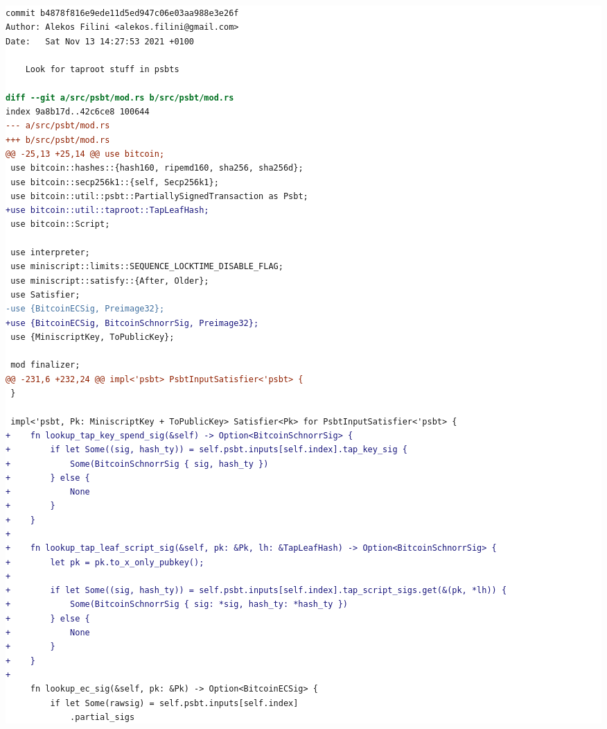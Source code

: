 ```diff
commit b4878f816e9ede11d5ed947c06e03aa988e3e26f
Author: Alekos Filini <alekos.filini@gmail.com>
Date:   Sat Nov 13 14:27:53 2021 +0100

    Look for taproot stuff in psbts

diff --git a/src/psbt/mod.rs b/src/psbt/mod.rs
index 9a8b17d..42c6ce8 100644
--- a/src/psbt/mod.rs
+++ b/src/psbt/mod.rs
@@ -25,13 +25,14 @@ use bitcoin;
 use bitcoin::hashes::{hash160, ripemd160, sha256, sha256d};
 use bitcoin::secp256k1::{self, Secp256k1};
 use bitcoin::util::psbt::PartiallySignedTransaction as Psbt;
+use bitcoin::util::taproot::TapLeafHash;
 use bitcoin::Script;

 use interpreter;
 use miniscript::limits::SEQUENCE_LOCKTIME_DISABLE_FLAG;
 use miniscript::satisfy::{After, Older};
 use Satisfier;
-use {BitcoinECSig, Preimage32};
+use {BitcoinECSig, BitcoinSchnorrSig, Preimage32};
 use {MiniscriptKey, ToPublicKey};

 mod finalizer;
@@ -231,6 +232,24 @@ impl<'psbt> PsbtInputSatisfier<'psbt> {
 }

 impl<'psbt, Pk: MiniscriptKey + ToPublicKey> Satisfier<Pk> for PsbtInputSatisfier<'psbt> {
+    fn lookup_tap_key_spend_sig(&self) -> Option<BitcoinSchnorrSig> {
+        if let Some((sig, hash_ty)) = self.psbt.inputs[self.index].tap_key_sig {
+            Some(BitcoinSchnorrSig { sig, hash_ty })
+        } else {
+            None
+        }
+    }
+
+    fn lookup_tap_leaf_script_sig(&self, pk: &Pk, lh: &TapLeafHash) -> Option<BitcoinSchnorrSig> {
+        let pk = pk.to_x_only_pubkey();
+
+        if let Some((sig, hash_ty)) = self.psbt.inputs[self.index].tap_script_sigs.get(&(pk, *lh)) {
+            Some(BitcoinSchnorrSig { sig: *sig, hash_ty: *hash_ty })
+        } else {
+            None
+        }
+    }
+
     fn lookup_ec_sig(&self, pk: &Pk) -> Option<BitcoinECSig> {
         if let Some(rawsig) = self.psbt.inputs[self.index]
             .partial_sigs
```


[Part 2]: /blog/2021/12/first-bdk-taproot-tx-look-at-the-code-part-2
[first-mainnet-tx]: https://twitter.com/afilini/status/1459763243556163584
[first-ever-use-checksigadd]: https://twitter.com/afilini/status/1459774394054725634
[Satoshi Spritz]: https://www.satoshispritz.com/
[first-key-spend]: https://mempool.space/signet/tx/ba0ebb350717701ca4ea109aadfbaf3058f6cd73e5ece3927ddee653de06cf5a
[first-script-spend]: https://mempool.space/signet/tx/41d7d49f9f4edffa9ca88ad6fb887fbf1ae68f9f31def267fdb3a5949f766bf5
[vanity-addr]: https://mempool.space/address/1Taproote7gvQGKz5g982ecSbPvqJhMUf
[no-taproot-transactions-blocks]: https://lists.linuxfoundation.org/pipermail/bitcoin-dev/2021-November/019598.html
[my-taproot-transaction]: https://mempool.space/tx/2eb8dbaa346d4be4e82fe444c2f0be00654d8cfd8c4a9a61b11aeaab8c00b272
[few-other-transactions]: https://twitter.com/achow101/status/1459760452775387136?s=20
[taproot-single-sig]: https://mempool.space/tx/37777defed8717c581b4c0509329550e344bdc14ac38f71fc050096887e535c8
[taproot-bitgo-multisig]: https://mempool.space/tx/905ecdf95a84804b192f4dc221cfed4d77959b81ed66013a7e41a6e61e7ed530
[`BIP174`]: https://github.com/bitcoin/bips/blob/master/bip-0174.mediawiki
[`BIP340`]: https://github.com/bitcoin/bips/blob/master/bip-0340.mediawiki
[`BIP341`]: https://github.com/bitcoin/bips/blob/master/bip-0341.mediawiki
[`BIP371`]: https://github.com/bitcoin/bips/blob/master/bip-0371.mediawiki
[`OP_CHECKSIGADD`]: https://github.com/bitcoin/bips/blob/master/bip-0342.mediawiki#script-execution
[sanket1729]: https://twitter.com/sanket1729
[taproot-builder-iter]: https://github.com/afilini/rust-miniscript/blob/taproot/src/descriptor/tr.rs#L183-L189
[order-that-is-not-dfs]: https://github.com/afilini/rust-bitcoin/blob/taproot-testing/src/util/taproot.rs#L403-L405
[rust-miniscript]: https://github.com/rust-bitcoin/rust-miniscript
[rust-bitcoin]: https://github.com/rust-bitcoin/rust-bitcoin
[rust-bitcoin-taproot-testing]: https://github.com/afilini/rust-bitcoin/tree/taproot-testing
[rust-miniscript-taproot]: https://github.com/afilini/rust-miniscript/tree/taproot
[fix-control-block-bug-pr]: https://github.com/rust-bitcoin/rust-bitcoin/pull/703